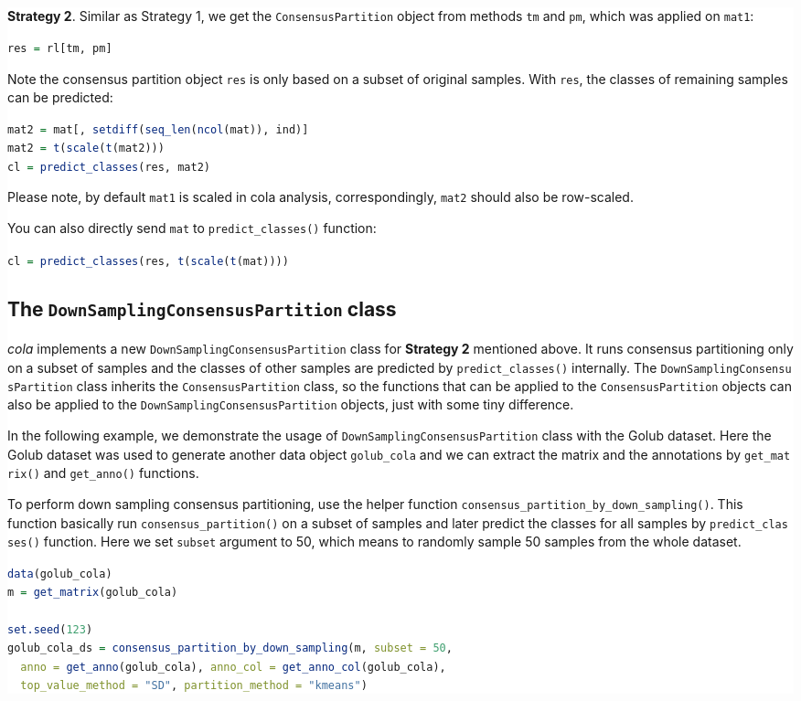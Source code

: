 **Strategy 2**. Similar as Strategy 1, we get the `ConsensusPartition` object
from methods `tm` and `pm`, which was applied on `mat1`:



```r
res = rl[tm, pm]
```

Note the consensus partition object `res` is only based on a subset of
original samples. With `res`, the classes of remaining samples can be
predicted:


```r
mat2 = mat[, setdiff(seq_len(ncol(mat)), ind)]
mat2 = t(scale(t(mat2)))
cl = predict_classes(res, mat2)
```

Please note, by default `mat1` is scaled in cola analysis, correspondingly, `mat2` should also be row-scaled.

You can also directly send `mat` to `predict_classes()` function:


```r
cl = predict_classes(res, t(scale(t(mat))))
```

## The `DownSamplingConsensusPartition` class

*cola* implements a new `DownSamplingConsensusPartition` class for
**Strategy 2** mentioned above. It runs consensus partitioning only on a
subset of samples and the classes of other samples are predicted by
`predict_classes()` internally. The `DownSamplingConsensusPartition` class
inherits the `ConsensusPartition` class, so the functions that can be applied
to the `ConsensusPartition` objects can also be applied to the
`DownSamplingConsensusPartition` objects, just with some tiny difference.

In the following example, we demonstrate the usage of
`DownSamplingConsensusPartition` class with the Golub dataset. Here the Golub
dataset was used to generate another data object `golub_cola` and we can
extract the matrix and the annotations by `get_matrix()` and `get_anno()`
functions.

To perform down sampling consensus partitioning, use the helper function
`consensus_partition_by_down_sampling()`. This function basically run
`consensus_partition()` on a subset of samples and later predict the classes
for all samples by `predict_classes()` function. Here we set `subset` argument
to 50, which means to randomly sample 50 samples from the whole dataset.



```r
data(golub_cola)
m = get_matrix(golub_cola)

set.seed(123)
golub_cola_ds = consensus_partition_by_down_sampling(m, subset = 50,
  anno = get_anno(golub_cola), anno_col = get_anno_col(golub_cola),
  top_value_method = "SD", partition_method = "kmeans")
```
